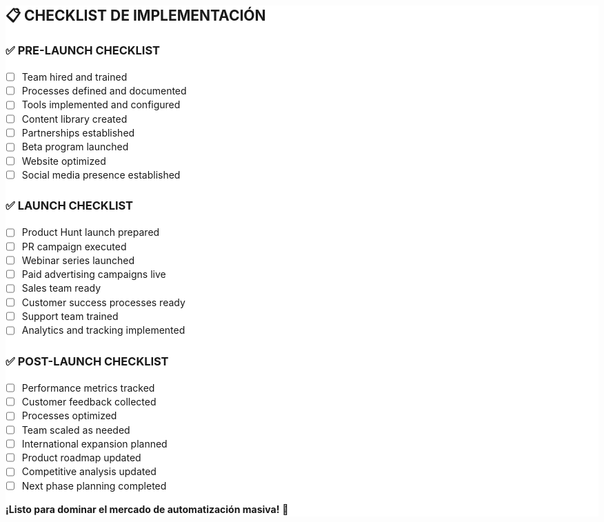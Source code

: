 
## 📋 **CHECKLIST DE IMPLEMENTACIÓN**

### **✅ PRE-LAUNCH CHECKLIST**
- [ ] Team hired and trained
- [ ] Processes defined and documented
- [ ] Tools implemented and configured
- [ ] Content library created
- [ ] Partnerships established
- [ ] Beta program launched
- [ ] Website optimized
- [ ] Social media presence established

### **✅ LAUNCH CHECKLIST**
- [ ] Product Hunt launch prepared
- [ ] PR campaign executed
- [ ] Webinar series launched
- [ ] Paid advertising campaigns live
- [ ] Sales team ready
- [ ] Customer success processes ready
- [ ] Support team trained
- [ ] Analytics and tracking implemented

### **✅ POST-LAUNCH CHECKLIST**
- [ ] Performance metrics tracked
- [ ] Customer feedback collected
- [ ] Processes optimized
- [ ] Team scaled as needed
- [ ] International expansion planned
- [ ] Product roadmap updated
- [ ] Competitive analysis updated
- [ ] Next phase planning completed

**¡Listo para dominar el mercado de automatización masiva!** 🚀

